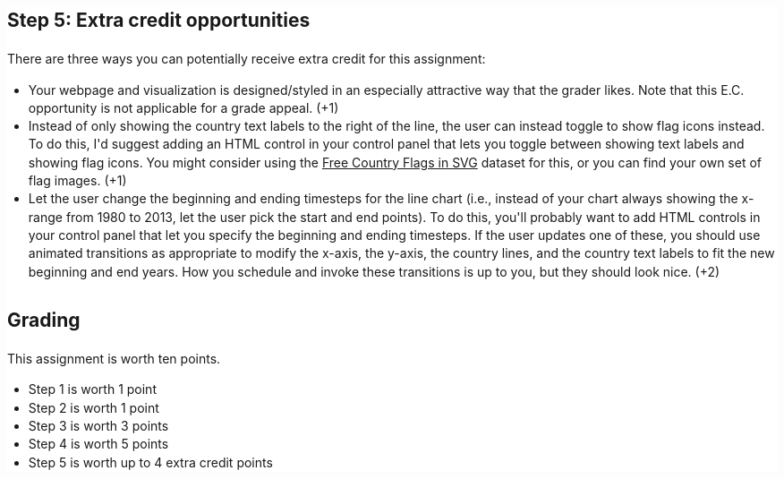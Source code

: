 
## Step 5: Extra credit opportunities

There are three ways you can potentially receive extra credit for this assignment:

- Your webpage and visualization is designed/styled in an especially attractive way that the grader likes. Note that this E.C. opportunity is not applicable for a grade appeal. (+1)
- Instead of only showing the country text labels to the right of the line, the user can instead toggle to show flag icons instead. To do this, I'd suggest adding an HTML control in your control panel that lets you toggle between showing text labels and showing flag icons. You might consider using the [Free Country Flags in SVG](https://flagicons.lipis.dev/) dataset for this, or you can find your own set of flag images. (+1)
- Let the user change the beginning and ending timesteps for the line chart (i.e., instead of your chart always showing the x-range from 1980 to 2013, let the user pick the start and end points). To do this, you'll probably want to add HTML controls in your control panel that let you specify the beginning and ending timesteps. If the user updates one of these, you should use animated transitions as appropriate to modify the x-axis, the y-axis, the country lines, and the country text labels to fit the new beginning and end years. How you schedule and invoke these transitions is up to you, but they should look nice. (+2)

## Grading

This assignment is worth ten points.

- Step 1 is worth 1 point
- Step 2 is worth 1 point
- Step 3 is worth 3 points
- Step 4 is worth 5 points
- Step 5 is worth up to 4 extra credit points
